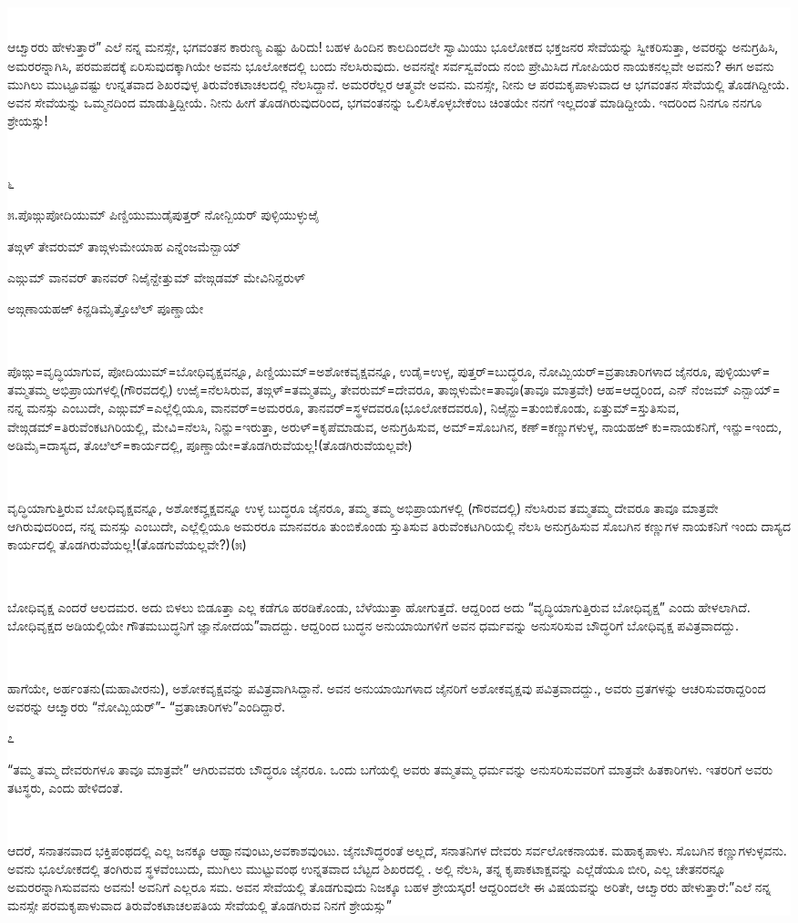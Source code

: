  

ಆೞ್ವಾರರು ಹೇಳುತ್ತಾರೆ” ಎಲೆ ನನ್ನ ಮನಸ್ಸೇ, ಭಗವಂತನ ಕಾರುಣ್ಯ ಎಷ್ಟು ಹಿರಿದು\! ಬಹಳ ಹಿಂದಿನ ಕಾಲದಿಂದಲೇ ಸ್ವಾಮಿಯು ಭೂಲೋಕದ ಭಕ್ತಜನರ ಸೇವೆಯನ್ನು ಸ್ವೀಕರಿಸುತ್ತಾ, ಅವರನ್ನು ಅನುಗ್ರಹಿಸಿ, ಅಮರರನ್ನಾಗಿಸಿ, ಪರಮಪದಕ್ಕೆ ಏರಿಸುವುದಕ್ಕಾಗಿಯೇ ಅವನು ಭೂಲೋಕದಲ್ಲಿ ಬಂದು ನೆಲಸಿರುವುದು. ಅವನನ್ನೇ ಸರ್ವಸ್ವವೆಂದು ನಂಬಿ ಪ್ರೇಮಿಸಿದ ಗೋಪಿಯರ ನಾಯಕನಲ್ಲವೇ ಅವನು? ಈಗ ಅವನು ಮುಗಿಲು ಮುಟ್ಟೂವಷ್ಟು ಉನ್ನತವಾದ ಶಿಖರವುಳ್ಳ ತಿರುವೆಂಕಟಾಚಲದಲ್ಲಿ ನೆಲಸಿದ್ದಾನೆ. ಅಮರರೆಲ್ಲರ ಆತ್ಮವೇ ಅವನು. ಮನಸ್ಸೇ, ನೀನು ಆ ಪರಮಕೃಪಾಳುವಾದ ಆ ಭಗವಂತನ ಸೇವೆಯಲ್ಲಿ ತೊಡಗಿದ್ದೀಯೆ. ಅವನ ಸೇವೆಯನ್ನು ಒಮ್ಮನದಿಂದ ಮಾಡುತ್ತಿದ್ದೀಯೆ. ನೀನು ಹೀಗೆ ತೊಡಗಿರುವುದರಿಂದ, ಭಗವಂತನನ್ನು ಒಲಿಸಿಕೊಳ್ಳಬೇಕೆಂಬ ಚಿಂತಯೇ ನನಗೆ ಇಲ್ಲದಂತೆ ಮಾಡಿದ್ದೀಯೆ. ಇದರಿಂದ ನಿನಗೂ ನನಗೂ ಶ್ರೇಯಸ್ಸು\!

 

೬

೫.ಪೊಙ್ಗುಪೋದಿಯುಮ್ ಪಿಣ್ಡಿಯುಮುಡೈಪುತ್ತರ್ ನೋನ್ಬಿಯರ್ ಪುಳ್ಳಿಯುಳ್ಳುಱೈ

ತಙ್ಗಳ್ ತೇವರುಮ್ ತಾಙ್ಗಳುಮೇಯಾಹ ಎನ್ನೆಂಜಮೆನ್ಬಾಯ್

ಎಙ್ಗುಮ್ ವಾನವರ್ ತಾನವರ್ ನಿಱೈನ್ದೇತ್ತುಮ್ ವೇಙ್ಗಡಮ್ ಮೇವಿನಿನ್ಱರುಳ್

ಅಙ್ಗಣಾಯಹಱ್ ಕಿನ್ಱಡಿಮೈತ್ತೊೞಿಲ್ ಪೂಣ್ಡಾಯೇ

 

ಪೊಙ್ಗು=ವೃದ್ಧಿಯಾಗುವ, ಪೋದಿಯುಮ್=ಬೋಧಿವೃಕ್ಷವನ್ನೂ, ಪಿಣ್ಡಿಯುಮ್=ಅಶೋಕವೃಕ್ಷವನ್ನೂ, ಉಡೈ=ಉಳ್ಳ, ಪುತ್ತರ್=ಬುದ್ಧರೂ, ನೋಮ್ಬಿಯರ್=ವ್ರತಾಚಾರಿಗಳಾದ ಜೈನರೂ, ಪುಳ್ಳಿಯುಳ್= ತಮ್ಮತಮ್ಮ ಅಭಿಪ್ರಾಯಗಳಲ್ಲಿ\(ಗೌರವದಲ್ಲಿ\) ಉಱೈ=ನೆಲಸಿರುವ, ತಙ್ಗಳ್=ತಮ್ಮತಮ್ಮ, ತೇವರುಮ್=ದೇವರೂ, ತಾಙ್ಗಳುಮೇ=ತಾವೂ\(ತಾವೂ ಮಾತ್ರವೇ\) ಆಹ=ಆದ್ದರಿಂದ, ಎನ್ ನೆಂಜಮ್ ಎನ್ಬಾಯ್= ನನ್ನ ಮನಸ್ಸು ಎಂಬುದೇ, ಎಙ್ಗುಮ್=ಎಲ್ಲೆಲ್ಲಿಯೂ, ವಾನವರ್=ಅಮರರೂ, ತಾನವರ್=ಸ್ಥಳದವರೂ\(ಭೂಲೋಕದವರೂ\), ನಿಱೈನ್ದು=ತುಂಬಿಕೊಂಡು, ಏತ್ತುಮ್=ಸ್ತುತಿಸುವ, ವೇಙ್ಗಡಮ್=ತಿರುವೆಂಕಟಗಿರಿಯಲ್ಲಿ, ಮೇವಿ=ನೆಲಸಿ, ನಿನ್ಱು=ಇರುತ್ತಾ, ಅರುಳ್=ಕೃಪೆಮಾಡುವ, ಅನುಗ್ರಹಿಸುವ, ಅಮ್=ಸೊಬಗಿನ, ಕಣ್=ಕಣ್ಣುಗಳುಳ್ಳ, ನಾಯಹಱ್ ಕು=ನಾಯಕನಿಗೆ, ಇನ್ಱು=ಇಂದು, ಅಡಿಮೈ=ದಾಸ್ಯದ, ತೊೞಿಲ್=ಕಾರ್ಯದಲ್ಲಿ, ಪೂಣ್ಡಾಯೇ=ತೊಡಗಿರುವೆಯಲ್ಲ\!\(ತೊಡಗಿರುವೆಯಲ್ಲವೇ\)

 

ವೃದ್ಧಿಯಾಗುತ್ತಿರುವ ಬೋಧಿವೃಕ್ಷವನ್ನೂ, ಅಶೋಕವೄಕ್ಷವನ್ನೂ ಉಳ್ಳ ಬುದ್ಧರೂ ಜೈನರೂ, ತಮ್ಮ ತಮ್ಮ ಅಭಿಪ್ರಾಯಗಳಲ್ಲಿ \(ಗೌರವದಲ್ಲಿ\) ನೆಲಸಿರುವ ತಮ್ಮತಮ್ಮ ದೇವರೂ ತಾವೂ ಮಾತ್ರವೇ ಆಗಿರುವುದರಿಂದ, ನನ್ನ ಮನಸ್ಸು ಎಂಬುದೇ, ಎಲ್ಲೆಲ್ಲಿಯೂ ಅಮರರೂ ಮಾನವರೂ ತುಂಬಿಕೊಂಡು ಸ್ತುತಿಸುವ ತಿರುವೆಂಕಟಗಿರಿಯಲ್ಲಿ ನೆಲಸಿ ಅನುಗ್ರಹಿಸುವ ಸೊಬಗಿನ ಕಣ್ಣುಗಳ ನಾಯಕನಿಗೆ ಇಂದು ದಾಸ್ಯದ ಕಾರ್ಯದಲ್ಲಿ ತೊಡಗಿರುವೆಯಲ್ಲ\!\(ತೊಡಗುವೆಯಲ್ಲವೇ?\)\(೫\)

 

ಬೋಧಿವೃಕ್ಷ ಎಂದರೆ ಆಲದಮರ. ಅದು ಬಿಳಲು ಬಿಡೂತ್ತಾ ಎಲ್ಲ ಕಡೆಗೂ ಹರಡಿಕೊಂಡು, ಬೆಳೆಯುತ್ತಾ ಹೋಗುತ್ತದೆ. ಆದ್ದರಿಂದ ಅದು “ವೃದ್ಧಿಯಾಗುತ್ತಿರುವ ಬೋಧಿವೃಕ್ಷ” ಎಂದು ಹೇಳಲಾಗಿದೆ. ಬೋಧಿವೃಕ್ಷದ ಅಡಿಯಲ್ಲಿಯೇ ಗೌತಮಬುದ್ಧನಿಗೆ ಜ್ಞಾನೋದಯ”ವಾದದ್ದು. ಆದ್ದರಿಂದ ಬುದ್ಧನ ಅನುಯಾಯಿಗಳಿಗೆ ಅವನ ಧರ್ಮವನ್ನು ಅನುಸರಿಸುವ ಬೌದ್ಧರಿಗೆ ಬೋಧಿವೃಕ್ಷ ಪವಿತ್ರವಾದದ್ದು.

 

ಹಾಗೆಯೇ, ಅರ್ಹಂತನು\(ಮಹಾವೀರನು\), ಅಶೋಕವೃಕ್ಷವನ್ನು ಪವಿತ್ರವಾಗಿಸಿದ್ದಾನೆ. ಅವನ ಅನುಯಾಯಿಗಳಾದ ಜೈನರಿಗೆ ಅಶೋಕವೃಕ್ಷವು ಪವಿತ್ರವಾದದ್ದು., ಅವರು ವ್ರತಗಳನ್ನು ಆಚರಿಸುವರಾದ್ದರಿಂದ ಅವರನ್ನು ಆೞ್ವಾರರು “ನೋಮ್ಬಿಯರ್”- “ವ್ರತಾಚಾರಿಗಳು”ಎಂದಿದ್ದಾರೆ.

೭

“ತಮ್ಮ ತಮ್ಮ ದೇವರುಗಳೂ ತಾವೂ ಮಾತ್ರವೇ” ಆಗಿರುವವರು ಬೌದ್ಧರೂ ಜೈನರೂ. ಒಂದು ಬಗೆಯಲ್ಲಿ ಅವರು ತಮ್ಮತಮ್ಮ ಧರ್ಮವನ್ನು ಅನುಸರಿಸುವವರಿಗೆ ಮಾತ್ರವೇ ಹಿತಕಾರಿಗಳು. ಇತರರಿಗೆ ಅವರು ತಟಸ್ಥರು, ಎಂದು ಹೇಳಿದಂತೆ.

 

ಆದರೆ, ಸನಾತನವಾದ ಭಕ್ತಿಪಂಥದಲ್ಲಿ ಎಲ್ಲ ಜನಕ್ಕೂ ಆಹ್ವಾನವುಂಟು,ಅವಕಾಶವುಂಟು. ಜೈನಬೌದ್ಧರಂತೆ ಅಲ್ಲದೆ, ಸನಾತನಿಗಳ ದೇವರು ಸರ್ವಲೋಕನಾಯಕ. ಮಹಾಕೃಪಾಳು. ಸೊಬಗಿನ ಕಣ್ಣುಗಳುಳ್ಳವನು. ಅವನು ಭೂಲೋಕದಲ್ಲಿ ತಂಗಿರುವ ಸ್ಥಳವೆಂಬುದು, ಮುಗಿಲು ಮುಟ್ಟುವಂಥ ಉನ್ನತವಾದ ಬೆಟ್ಟದ ಶಿಖರದಲ್ಲಿ . ಅಲ್ಲಿ ನೆಲಸಿ, ತನ್ನ ಕೃಪಾಕಟಾಕ್ಷವನ್ನು ಎಲ್ಲೆಡೆಯೂ ಬೀರಿ, ಎಲ್ಲ ಚೇತನರನ್ನೂ ಅಮರರನ್ನಾಗಿಸುವವನು ಅವನು\! ಅವನಿಗೆ ಎಲ್ಲರೂ ಸಮ. ಅವನ ಸೇವೆಯಲ್ಲಿ ತೊಡಗುವುದು ನಿಜಕ್ಕೂ ಬಹಳ ಶ್ರೇಯಸ್ಕರ\! ಆದ್ದರಿಂದಲೇ ಈ ವಿಷಯವನ್ನು ಅರಿತೇ, ಆೞ್ವಾರರು ಹೇಳುತ್ತಾರೆ:”ಎಲೆ ನನ್ನ ಮನಸ್ಸೇ ಪರಮಕೃಪಾಳುವಾದ ತಿರುವೆಂಕಟಾಚಲಪತಿಯ ಸೇವೆಯಲ್ಲಿ ತೊಡಗಿರುವ ನಿನಗೆ ಶ್ರೇಯಸ್ಸು”
